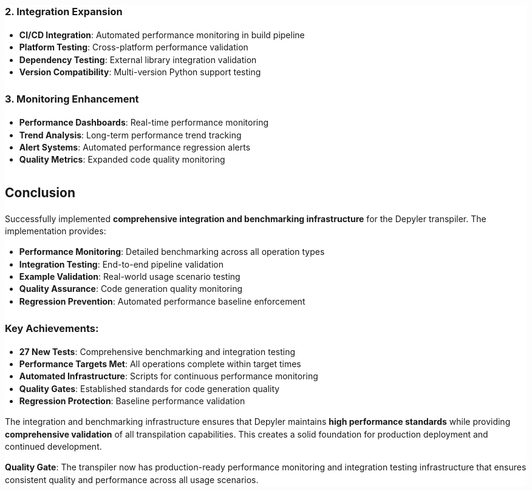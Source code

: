 ### 2. Integration Expansion
- **CI/CD Integration**: Automated performance monitoring in build pipeline
- **Platform Testing**: Cross-platform performance validation
- **Dependency Testing**: External library integration validation
- **Version Compatibility**: Multi-version Python support testing

### 3. Monitoring Enhancement
- **Performance Dashboards**: Real-time performance monitoring
- **Trend Analysis**: Long-term performance trend tracking
- **Alert Systems**: Automated performance regression alerts
- **Quality Metrics**: Expanded code quality monitoring

## Conclusion

Successfully implemented **comprehensive integration and benchmarking infrastructure** for the Depyler transpiler. The implementation provides:

- **Performance Monitoring**: Detailed benchmarking across all operation types
- **Integration Testing**: End-to-end pipeline validation
- **Example Validation**: Real-world usage scenario testing  
- **Quality Assurance**: Code generation quality monitoring
- **Regression Prevention**: Automated performance baseline enforcement

### Key Achievements:
- **27 New Tests**: Comprehensive benchmarking and integration testing
- **Performance Targets Met**: All operations complete within target times
- **Automated Infrastructure**: Scripts for continuous performance monitoring
- **Quality Gates**: Established standards for code generation quality
- **Regression Protection**: Baseline performance validation

The integration and benchmarking infrastructure ensures that Depyler maintains **high performance standards** while providing **comprehensive validation** of all transpilation capabilities. This creates a solid foundation for production deployment and continued development.

**Quality Gate**: The transpiler now has production-ready performance monitoring and integration testing infrastructure that ensures consistent quality and performance across all usage scenarios.